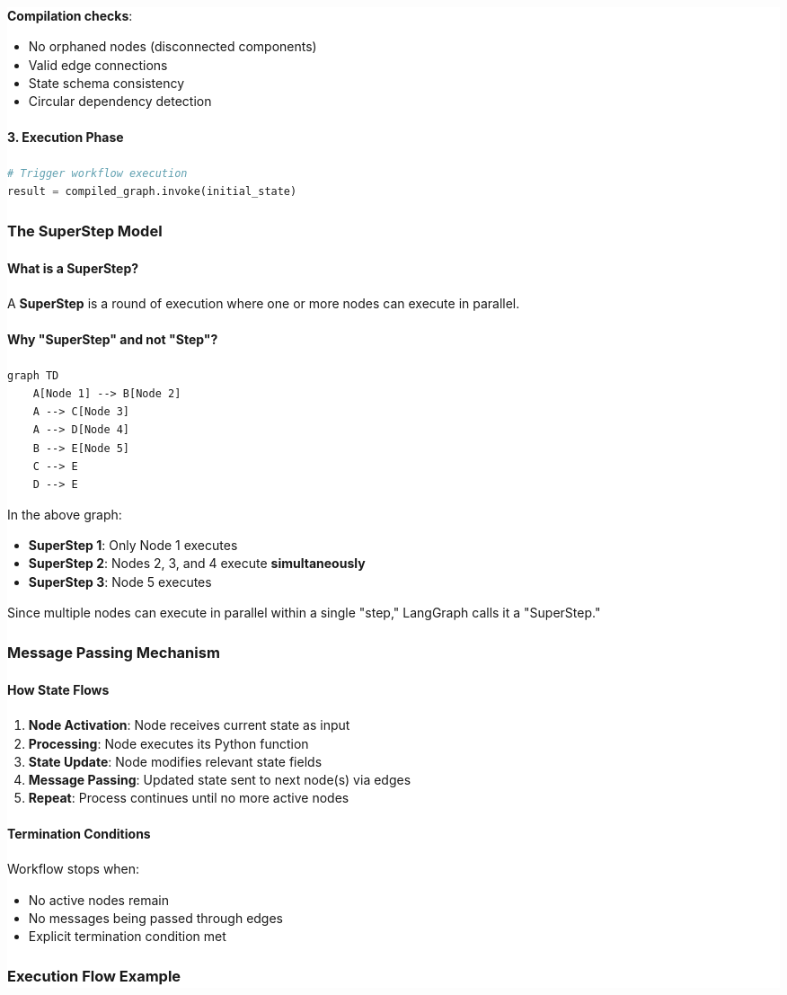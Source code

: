 **Compilation checks**:
- No orphaned nodes (disconnected components)
- Valid edge connections
- State schema consistency
- Circular dependency detection

#### 3. Execution Phase
```python
# Trigger workflow execution
result = compiled_graph.invoke(initial_state)
```

### The SuperStep Model

#### What is a SuperStep?
A **SuperStep** is a round of execution where one or more nodes can execute in parallel.

#### Why "SuperStep" and not "Step"?
```mermaid
graph TD
    A[Node 1] --> B[Node 2]
    A --> C[Node 3] 
    A --> D[Node 4]
    B --> E[Node 5]
    C --> E
    D --> E
```

In the above graph:
- **SuperStep 1**: Only Node 1 executes
- **SuperStep 2**: Nodes 2, 3, and 4 execute **simultaneously**
- **SuperStep 3**: Node 5 executes

Since multiple nodes can execute in parallel within a single "step," LangGraph calls it a "SuperStep."

### Message Passing Mechanism

#### How State Flows
1. **Node Activation**: Node receives current state as input
2. **Processing**: Node executes its Python function
3. **State Update**: Node modifies relevant state fields
4. **Message Passing**: Updated state sent to next node(s) via edges
5. **Repeat**: Process continues until no more active nodes

#### Termination Conditions
Workflow stops when:
- No active nodes remain
- No messages being passed through edges
- Explicit termination condition met

### Execution Flow Example
